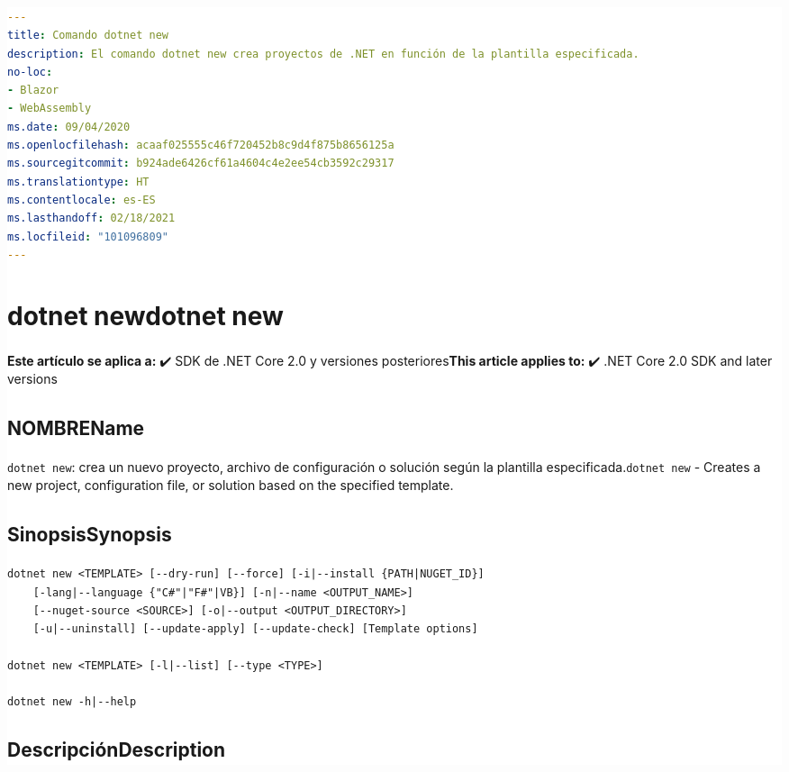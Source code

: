 ```yaml
---
title: Comando dotnet new
description: El comando dotnet new crea proyectos de .NET en función de la plantilla especificada.
no-loc:
- Blazor
- WebAssembly
ms.date: 09/04/2020
ms.openlocfilehash: acaaf025555c46f720452b8c9d4f875b8656125a
ms.sourcegitcommit: b924ade6426cf61a4604c4e2ee54cb3592c29317
ms.translationtype: HT
ms.contentlocale: es-ES
ms.lasthandoff: 02/18/2021
ms.locfileid: "101096809"
---
```

# <a name="dotnet-new"></a><span data-ttu-id="e53a3-103">dotnet new</span><span class="sxs-lookup"><span data-stu-id="e53a3-103">dotnet new</span></span>

<span data-ttu-id="e53a3-104">**Este artículo se aplica a:** ✔️ SDK de .NET Core 2.0 y versiones posteriores</span><span class="sxs-lookup"><span data-stu-id="e53a3-104">**This article applies to:** ✔️ .NET Core 2.0 SDK and later versions</span></span>

## <a name="name"></a><span data-ttu-id="e53a3-105">NOMBRE</span><span class="sxs-lookup"><span data-stu-id="e53a3-105">Name</span></span>

<span data-ttu-id="e53a3-106">`dotnet new`: crea un nuevo proyecto, archivo de configuración o solución según la plantilla especificada.</span><span class="sxs-lookup"><span data-stu-id="e53a3-106">`dotnet new` - Creates a new project, configuration file, or solution based on the specified template.</span></span>

## <a name="synopsis"></a><span data-ttu-id="e53a3-107">Sinopsis</span><span class="sxs-lookup"><span data-stu-id="e53a3-107">Synopsis</span></span>

```dotnetcli
dotnet new <TEMPLATE> [--dry-run] [--force] [-i|--install {PATH|NUGET_ID}]
    [-lang|--language {"C#"|"F#"|VB}] [-n|--name <OUTPUT_NAME>]
    [--nuget-source <SOURCE>] [-o|--output <OUTPUT_DIRECTORY>]
    [-u|--uninstall] [--update-apply] [--update-check] [Template options]

dotnet new <TEMPLATE> [-l|--list] [--type <TYPE>]

dotnet new -h|--help
```

## <a name="description"></a><span data-ttu-id="e53a3-108">Descripción</span><span class="sxs-lookup"><span data-stu-id="e53a3-108">Description</span></span>
